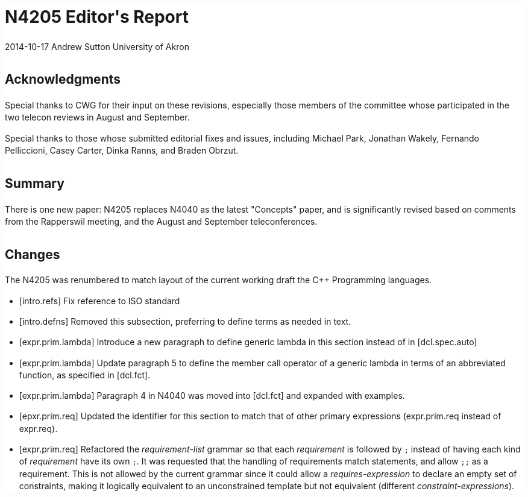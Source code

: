 <body>

N4205 Editor's Report
=====================

2014-10-17
Andrew Sutton
University of Akron

Acknowledgments
---------------

Special thanks to CWG for their input on these revisions, especially
those members of the committee whose participated in the two telecon
reviews in August and September.

Special thanks to those whose submitted editorial fixes and issues,
including Michael Park, Jonathan Wakely, Fernando Pelliccioni,
Casey Carter, Dinka Ranns, and Braden Obrzut.


Summary
-------

There is one new paper: N4205 replaces N4040 as the latest "Concepts" paper,
and is significantly revised based on comments from the Rapperswil
meeting, and the August and September teleconferences.


Changes
-------

The N4205 was renumbered to match layout of the current working
draft the C++ Programming languages.

- [intro.refs] Fix reference to ISO standard

- [intro.defns] Removed this subsection, preferring to define terms as needed
in text.

- [expr.prim.lambda] Introduce a new paragraph to define generic lambda
in this section instead of in [dcl.spec.auto]

- [expr.prim.lambda] Update paragraph 5 to define the member call operator
of a generic lambda in terms of an abbreviated function, as specified
in [dcl.fct].

- [expr.prim.lambda] Paragraph 4 in N4040 was moved into [dcl.fct] and
expanded with examples.

- [epxr.prim.req] Updated the identifier for this section to match that
of other primary expressions (expr.prim.req instead of expr.req).

- [expr.prim.req] Refactored the *requirement-list* grammar so that each *requirement*
is followed by `;` instead of having each kind of *requirement* have its
own `;`. It was requested that the handling of requirements match 
statements, and allow `;;` as a requirement. This is not allowed by the
current grammar since it could allow a *requires-expression* to declare
an empty set of constraints, making it logically equivalent to an 
unconstrained template but not equivalent (different *constraint-expressions*).
